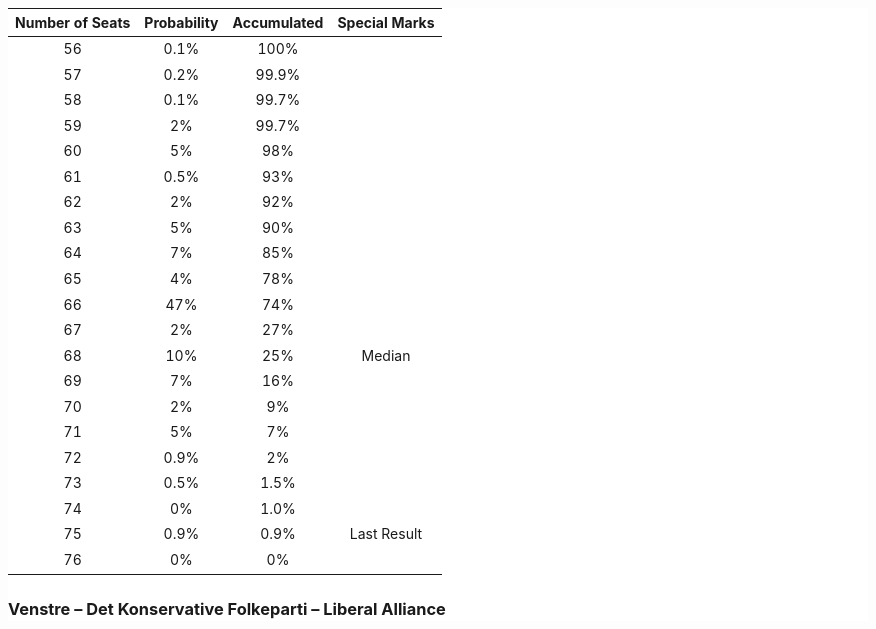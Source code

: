 | Number of Seats | Probability | Accumulated | Special Marks |
|:---------------:|:-----------:|:-----------:|:-------------:|
| 56 | 0.1% | 100% |  |
| 57 | 0.2% | 99.9% |  |
| 58 | 0.1% | 99.7% |  |
| 59 | 2% | 99.7% |  |
| 60 | 5% | 98% |  |
| 61 | 0.5% | 93% |  |
| 62 | 2% | 92% |  |
| 63 | 5% | 90% |  |
| 64 | 7% | 85% |  |
| 65 | 4% | 78% |  |
| 66 | 47% | 74% |  |
| 67 | 2% | 27% |  |
| 68 | 10% | 25% | Median |
| 69 | 7% | 16% |  |
| 70 | 2% | 9% |  |
| 71 | 5% | 7% |  |
| 72 | 0.9% | 2% |  |
| 73 | 0.5% | 1.5% |  |
| 74 | 0% | 1.0% |  |
| 75 | 0.9% | 0.9% | Last Result |
| 76 | 0% | 0% |  |

### Venstre – Det Konservative Folkeparti – Liberal Alliance
